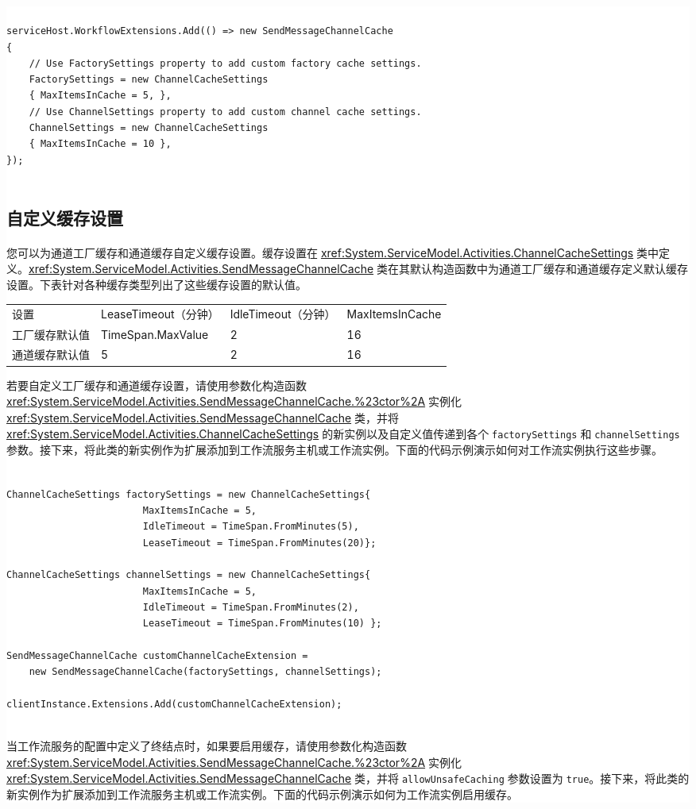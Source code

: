 ```  
  
serviceHost.WorkflowExtensions.Add(() => new SendMessageChannelCache  
{  
    // Use FactorySettings property to add custom factory cache settings.  
    FactorySettings = new ChannelCacheSettings   
    { MaxItemsInCache = 5, },  
    // Use ChannelSettings property to add custom channel cache settings.  
    ChannelSettings = new ChannelCacheSettings   
    { MaxItemsInCache = 10 },  
});  
  
```  
  
## 自定义缓存设置  
 您可以为通道工厂缓存和通道缓存自定义缓存设置。缓存设置在 <xref:System.ServiceModel.Activities.ChannelCacheSettings> 类中定义。<xref:System.ServiceModel.Activities.SendMessageChannelCache> 类在其默认构造函数中为通道工厂缓存和通道缓存定义默认缓存设置。下表针对各种缓存类型列出了这些缓存设置的默认值。  
  
|||||  
|-|-|-|-|  
|设置|LeaseTimeout（分钟）|IdleTimeout（分钟）|MaxItemsInCache|  
|工厂缓存默认值|TimeSpan.MaxValue|2|16|  
|通道缓存默认值|5|2|16|  
  
 若要自定义工厂缓存和通道缓存设置，请使用参数化构造函数 <xref:System.ServiceModel.Activities.SendMessageChannelCache.%23ctor%2A> 实例化 <xref:System.ServiceModel.Activities.SendMessageChannelCache> 类，并将 <xref:System.ServiceModel.Activities.ChannelCacheSettings> 的新实例以及自定义值传递到各个 `factorySettings` 和 `channelSettings` 参数。接下来，将此类的新实例作为扩展添加到工作流服务主机或工作流实例。下面的代码示例演示如何对工作流实例执行这些步骤。  
  
```  
  
ChannelCacheSettings factorySettings = new ChannelCacheSettings{  
                        MaxItemsInCache = 5,   
                        IdleTimeout = TimeSpan.FromMinutes(5),   
                        LeaseTimeout = TimeSpan.FromMinutes(20)};  
  
ChannelCacheSettings channelSettings = new ChannelCacheSettings{  
                        MaxItemsInCache = 5,   
                        IdleTimeout = TimeSpan.FromMinutes(2),  
                        LeaseTimeout = TimeSpan.FromMinutes(10) };  
  
SendMessageChannelCache customChannelCacheExtension =   
    new SendMessageChannelCache(factorySettings, channelSettings);  
  
clientInstance.Extensions.Add(customChannelCacheExtension);  
  
```  
  
 当工作流服务的配置中定义了终结点时，如果要启用缓存，请使用参数化构造函数 <xref:System.ServiceModel.Activities.SendMessageChannelCache.%23ctor%2A> 实例化 <xref:System.ServiceModel.Activities.SendMessageChannelCache> 类，并将 `allowUnsafeCaching` 参数设置为 `true`。接下来，将此类的新实例作为扩展添加到工作流服务主机或工作流实例。下面的代码示例演示如何为工作流实例启用缓存。  
  